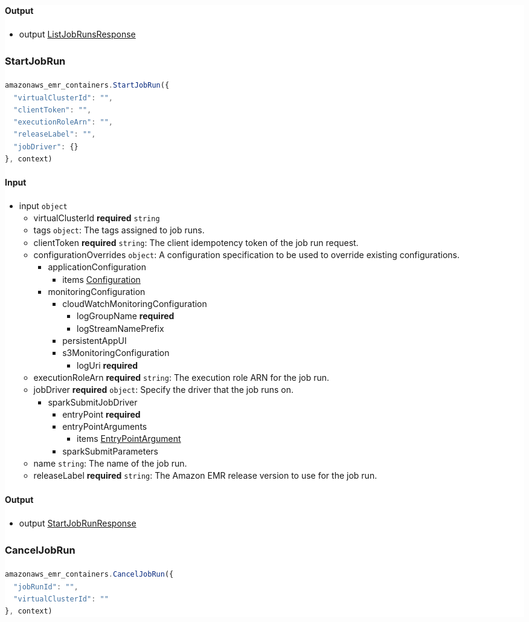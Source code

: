 #### Output
* output [ListJobRunsResponse](#listjobrunsresponse)

### StartJobRun



```js
amazonaws_emr_containers.StartJobRun({
  "virtualClusterId": "",
  "clientToken": "",
  "executionRoleArn": "",
  "releaseLabel": "",
  "jobDriver": {}
}, context)
```

#### Input
* input `object`
  * virtualClusterId **required** `string`
  * tags `object`: The tags assigned to job runs.
  * clientToken **required** `string`: The client idempotency token of the job run request. 
  * configurationOverrides `object`: A configuration specification to be used to override existing configurations.
    * applicationConfiguration
      * items [Configuration](#configuration)
    * monitoringConfiguration
      * cloudWatchMonitoringConfiguration
        * logGroupName **required**
        * logStreamNamePrefix
      * persistentAppUI
      * s3MonitoringConfiguration
        * logUri **required**
  * executionRoleArn **required** `string`: The execution role ARN for the job run.
  * jobDriver **required** `object`: Specify the driver that the job runs on.
    * sparkSubmitJobDriver
      * entryPoint **required**
      * entryPointArguments
        * items [EntryPointArgument](#entrypointargument)
      * sparkSubmitParameters
  * name `string`: The name of the job run.
  * releaseLabel **required** `string`: The Amazon EMR release version to use for the job run.

#### Output
* output [StartJobRunResponse](#startjobrunresponse)

### CancelJobRun



```js
amazonaws_emr_containers.CancelJobRun({
  "jobRunId": "",
  "virtualClusterId": ""
}, context)
```
